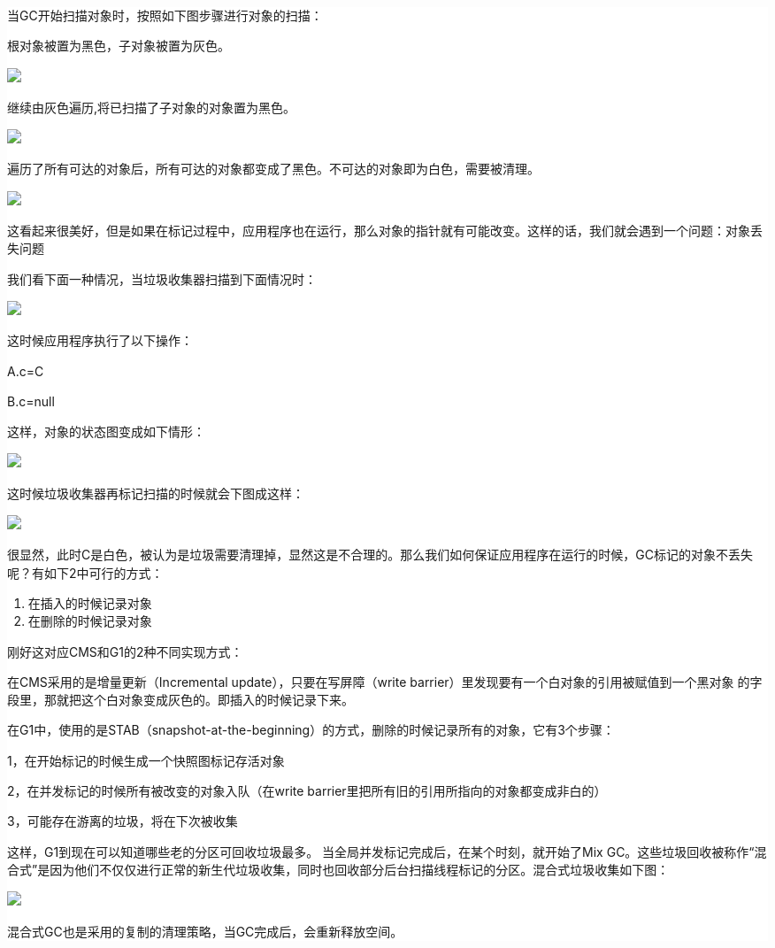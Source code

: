 当GC开始扫描对象时，按照如下图步骤进行对象的扫描：

根对象被置为黑色，子对象被置为灰色。

![](http://static.open-open.com/lib/uploadImg/20161222/20161222153408_470.png)

继续由灰色遍历,将已扫描了子对象的对象置为黑色。

![](http://static.open-open.com/lib/uploadImg/20161222/20161222153408_429.png)

遍历了所有可达的对象后，所有可达的对象都变成了黑色。不可达的对象即为白色，需要被清理。

![](http://static.open-open.com/lib/uploadImg/20161222/20161222153408_724.png)

这看起来很美好，但是如果在标记过程中，应用程序也在运行，那么对象的指针就有可能改变。这样的话，我们就会遇到一个问题：对象丢失问题

我们看下面一种情况，当垃圾收集器扫描到下面情况时：

![](http://static.open-open.com/lib/uploadImg/20161222/20161222153408_866.png)

这时候应用程序执行了以下操作：

A.c=C

B.c=null

这样，对象的状态图变成如下情形：

![](http://static.open-open.com/lib/uploadImg/20161222/20161222153408_118.png)

这时候垃圾收集器再标记扫描的时候就会下图成这样：

![](http://static.open-open.com/lib/uploadImg/20161222/20161222153408_812.png)

很显然，此时C是白色，被认为是垃圾需要清理掉，显然这是不合理的。那么我们如何保证应用程序在运行的时候，GC标记的对象不丢失呢？有如下2中可行的方式：

1.  在插入的时候记录对象
2.  在删除的时候记录对象

刚好这对应CMS和G1的2种不同实现方式：

在CMS采用的是增量更新（Incremental update），只要在写屏障（write barrier）里发现要有一个白对象的引用被赋值到一个黑对象 的字段里，那就把这个白对象变成灰色的。即插入的时候记录下来。

在G1中，使用的是STAB（snapshot-at-the-beginning）的方式，删除的时候记录所有的对象，它有3个步骤：

1，在开始标记的时候生成一个快照图标记存活对象

2，在并发标记的时候所有被改变的对象入队（在write barrier里把所有旧的引用所指向的对象都变成非白的）

3，可能存在游离的垃圾，将在下次被收集

这样，G1到现在可以知道哪些老的分区可回收垃圾最多。 当全局并发标记完成后，在某个时刻，就开始了Mix GC。这些垃圾回收被称作“混合式”是因为他们不仅仅进行正常的新生代垃圾收集，同时也回收部分后台扫描线程标记的分区。混合式垃圾收集如下图：

![](http://static.open-open.com/lib/uploadImg/20161222/20161222153408_75.png)

混合式GC也是采用的复制的清理策略，当GC完成后，会重新释放空间。
